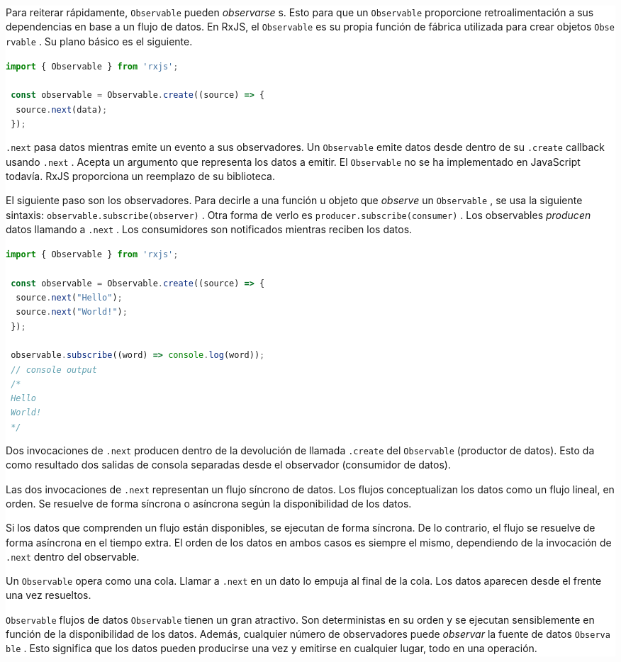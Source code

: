 Para reiterar rápidamente, `Observable` pueden _observarse_ s. Esto para que un `Observable` proporcione retroalimentación a sus dependencias en base a un flujo de datos. En RxJS, el `Observable` es su propia función de fábrica utilizada para crear objetos `Observable` . Su plano básico es el siguiente.

```typescript
import { Observable } from 'rxjs'; 
 
 const observable = Observable.create((source) => { 
  source.next(data); 
 }); 
```

`.next` pasa datos mientras emite un evento a sus observadores. Un `Observable` emite datos desde dentro de su `.create` callback usando `.next` . Acepta un argumento que representa los datos a emitir. El `Observable` no se ha implementado en JavaScript todavía. RxJS proporciona un reemplazo de su biblioteca.

El siguiente paso son los observadores. Para decirle a una función u objeto que _observe_ un `Observable` , se usa la siguiente sintaxis: `observable.subscribe(observer)` . Otra forma de verlo es `producer.subscribe(consumer)` . Los observables _producen_ datos llamando a `.next` . Los consumidores son notificados mientras reciben los datos.

```typescript
import { Observable } from 'rxjs'; 
 
 const observable = Observable.create((source) => { 
  source.next("Hello"); 
  source.next("World!"); 
 }); 
 
 observable.subscribe((word) => console.log(word)); 
 // console output 
 /* 
 Hello 
 World! 
 */ 
```

Dos invocaciones de `.next` producen dentro de la devolución de llamada `.create` del `Observable` (productor de datos). Esto da como resultado dos salidas de consola separadas desde el observador (consumidor de datos).

Las dos invocaciones de `.next` representan un flujo síncrono de datos. Los flujos conceptualizan los datos como un flujo lineal, en orden. Se resuelve de forma síncrona o asíncrona según la disponibilidad de los datos.

Si los datos que comprenden un flujo están disponibles, se ejecutan de forma síncrona. De lo contrario, el flujo se resuelve de forma asíncrona en el tiempo extra. El orden de los datos en ambos casos es siempre el mismo, dependiendo de la invocación de `.next` dentro del observable.

Un `Observable` opera como una cola. Llamar a `.next` en un dato lo empuja al final de la cola. Los datos aparecen desde el frente una vez resueltos.

`Observable` flujos de datos `Observable` tienen un gran atractivo. Son deterministas en su orden y se ejecutan sensiblemente en función de la disponibilidad de los datos. Además, cualquier número de observadores puede _observar_ la fuente de datos `Observable` . Esto significa que los datos pueden producirse una vez y emitirse en cualquier lugar, todo en una operación.
